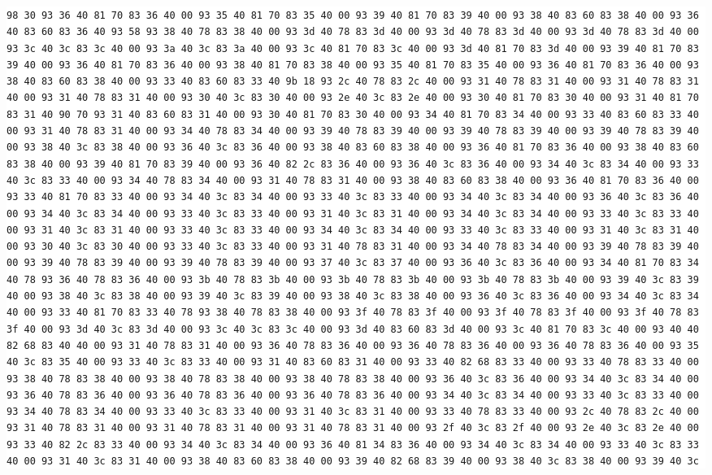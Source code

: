 ```
98 30 93 36 40 81 70 83 36 40 00 93 35 40 81 70 83 35 40 00 93 39 40 81 70 83 39 40 00 93 38 40 83 60 83 38 40 00 93 36
40 83 60 83 36 40 93 58 93 38 40 78 83 38 40 00 93 3d 40 78 83 3d 40 00 93 3d 40 78 83 3d 40 00 93 3d 40 78 83 3d 40 00
93 3c 40 3c 83 3c 40 00 93 3a 40 3c 83 3a 40 00 93 3c 40 81 70 83 3c 40 00 93 3d 40 81 70 83 3d 40 00 93 39 40 81 70 83
39 40 00 93 36 40 81 70 83 36 40 00 93 38 40 81 70 83 38 40 00 93 35 40 81 70 83 35 40 00 93 36 40 81 70 83 36 40 00 93
38 40 83 60 83 38 40 00 93 33 40 83 60 83 33 40 9b 18 93 2c 40 78 83 2c 40 00 93 31 40 78 83 31 40 00 93 31 40 78 83 31
40 00 93 31 40 78 83 31 40 00 93 30 40 3c 83 30 40 00 93 2e 40 3c 83 2e 40 00 93 30 40 81 70 83 30 40 00 93 31 40 81 70
83 31 40 90 70 93 31 40 83 60 83 31 40 00 93 30 40 81 70 83 30 40 00 93 34 40 81 70 83 34 40 00 93 33 40 83 60 83 33 40
00 93 31 40 78 83 31 40 00 93 34 40 78 83 34 40 00 93 39 40 78 83 39 40 00 93 39 40 78 83 39 40 00 93 39 40 78 83 39 40
00 93 38 40 3c 83 38 40 00 93 36 40 3c 83 36 40 00 93 38 40 83 60 83 38 40 00 93 36 40 81 70 83 36 40 00 93 38 40 83 60
83 38 40 00 93 39 40 81 70 83 39 40 00 93 36 40 82 2c 83 36 40 00 93 36 40 3c 83 36 40 00 93 34 40 3c 83 34 40 00 93 33
40 3c 83 33 40 00 93 34 40 78 83 34 40 00 93 31 40 78 83 31 40 00 93 38 40 83 60 83 38 40 00 93 36 40 81 70 83 36 40 00
93 33 40 81 70 83 33 40 00 93 34 40 3c 83 34 40 00 93 33 40 3c 83 33 40 00 93 34 40 3c 83 34 40 00 93 36 40 3c 83 36 40
00 93 34 40 3c 83 34 40 00 93 33 40 3c 83 33 40 00 93 31 40 3c 83 31 40 00 93 34 40 3c 83 34 40 00 93 33 40 3c 83 33 40
00 93 31 40 3c 83 31 40 00 93 33 40 3c 83 33 40 00 93 34 40 3c 83 34 40 00 93 33 40 3c 83 33 40 00 93 31 40 3c 83 31 40
00 93 30 40 3c 83 30 40 00 93 33 40 3c 83 33 40 00 93 31 40 78 83 31 40 00 93 34 40 78 83 34 40 00 93 39 40 78 83 39 40
00 93 39 40 78 83 39 40 00 93 39 40 78 83 39 40 00 93 37 40 3c 83 37 40 00 93 36 40 3c 83 36 40 00 93 34 40 81 70 83 34
40 78 93 36 40 78 83 36 40 00 93 3b 40 78 83 3b 40 00 93 3b 40 78 83 3b 40 00 93 3b 40 78 83 3b 40 00 93 39 40 3c 83 39
40 00 93 38 40 3c 83 38 40 00 93 39 40 3c 83 39 40 00 93 38 40 3c 83 38 40 00 93 36 40 3c 83 36 40 00 93 34 40 3c 83 34
40 00 93 33 40 81 70 83 33 40 78 93 38 40 78 83 38 40 00 93 3f 40 78 83 3f 40 00 93 3f 40 78 83 3f 40 00 93 3f 40 78 83
3f 40 00 93 3d 40 3c 83 3d 40 00 93 3c 40 3c 83 3c 40 00 93 3d 40 83 60 83 3d 40 00 93 3c 40 81 70 83 3c 40 00 93 40 40
82 68 83 40 40 00 93 31 40 78 83 31 40 00 93 36 40 78 83 36 40 00 93 36 40 78 83 36 40 00 93 36 40 78 83 36 40 00 93 35
40 3c 83 35 40 00 93 33 40 3c 83 33 40 00 93 31 40 83 60 83 31 40 00 93 33 40 82 68 83 33 40 00 93 33 40 78 83 33 40 00
93 38 40 78 83 38 40 00 93 38 40 78 83 38 40 00 93 38 40 78 83 38 40 00 93 36 40 3c 83 36 40 00 93 34 40 3c 83 34 40 00
93 36 40 78 83 36 40 00 93 36 40 78 83 36 40 00 93 36 40 78 83 36 40 00 93 34 40 3c 83 34 40 00 93 33 40 3c 83 33 40 00
93 34 40 78 83 34 40 00 93 33 40 3c 83 33 40 00 93 31 40 3c 83 31 40 00 93 33 40 78 83 33 40 00 93 2c 40 78 83 2c 40 00
93 31 40 78 83 31 40 00 93 31 40 78 83 31 40 00 93 31 40 78 83 31 40 00 93 2f 40 3c 83 2f 40 00 93 2e 40 3c 83 2e 40 00
93 33 40 82 2c 83 33 40 00 93 34 40 3c 83 34 40 00 93 36 40 81 34 83 36 40 00 93 34 40 3c 83 34 40 00 93 33 40 3c 83 33
40 00 93 31 40 3c 83 31 40 00 93 38 40 83 60 83 38 40 00 93 39 40 82 68 83 39 40 00 93 38 40 3c 83 38 40 00 93 39 40 3c
